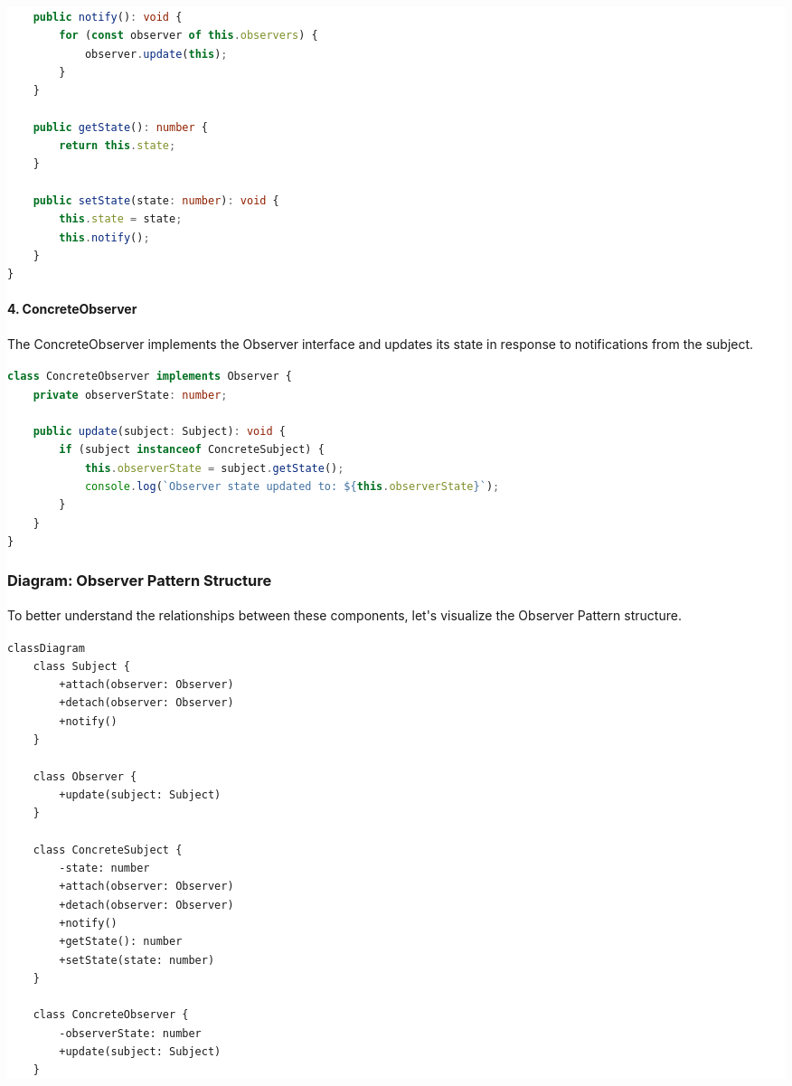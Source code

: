 ```typescript
    public notify(): void {
        for (const observer of this.observers) {
            observer.update(this);
        }
    }

    public getState(): number {
        return this.state;
    }

    public setState(state: number): void {
        this.state = state;
        this.notify();
    }
}
```

#### 4. ConcreteObserver

The ConcreteObserver implements the Observer interface and updates its state in response to notifications from the subject.

```typescript
class ConcreteObserver implements Observer {
    private observerState: number;

    public update(subject: Subject): void {
        if (subject instanceof ConcreteSubject) {
            this.observerState = subject.getState();
            console.log(`Observer state updated to: ${this.observerState}`);
        }
    }
}
```

### Diagram: Observer Pattern Structure

To better understand the relationships between these components, let's visualize the Observer Pattern structure.

```mermaid
classDiagram
    class Subject {
        +attach(observer: Observer)
        +detach(observer: Observer)
        +notify()
    }
    
    class Observer {
        +update(subject: Subject)
    }
    
    class ConcreteSubject {
        -state: number
        +attach(observer: Observer)
        +detach(observer: Observer)
        +notify()
        +getState(): number
        +setState(state: number)
    }
    
    class ConcreteObserver {
        -observerState: number
        +update(subject: Subject)
    }
```